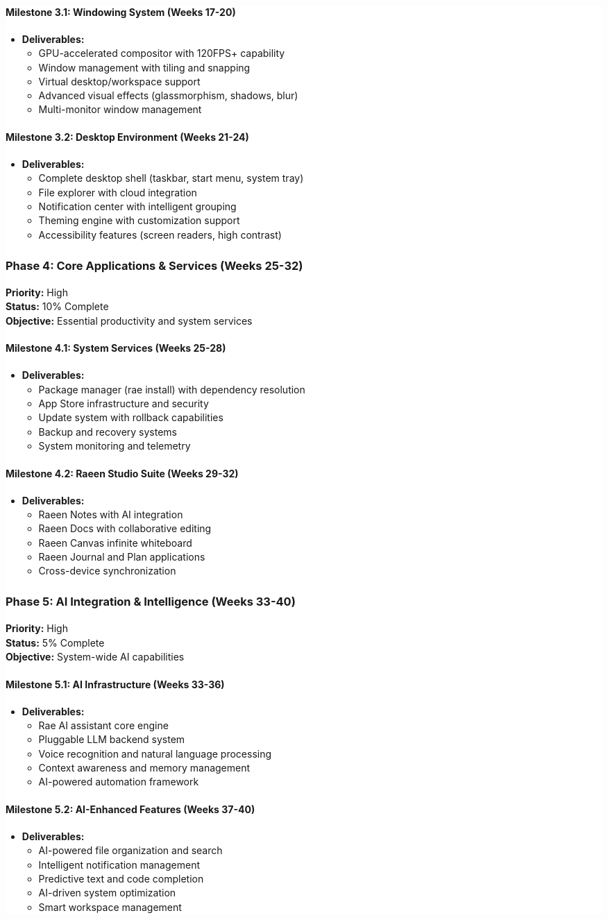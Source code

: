 #### Milestone 3.1: Windowing System (Weeks 17-20)
- **Deliverables:**
  - GPU-accelerated compositor with 120FPS+ capability
  - Window management with tiling and snapping
  - Virtual desktop/workspace support
  - Advanced visual effects (glassmorphism, shadows, blur)
  - Multi-monitor window management

#### Milestone 3.2: Desktop Environment (Weeks 21-24)
- **Deliverables:**
  - Complete desktop shell (taskbar, start menu, system tray)
  - File explorer with cloud integration
  - Notification center with intelligent grouping
  - Theming engine with customization support
  - Accessibility features (screen readers, high contrast)

### Phase 4: Core Applications & Services (Weeks 25-32)
**Priority:** High  
**Status:** 10% Complete  
**Objective:** Essential productivity and system services

#### Milestone 4.1: System Services (Weeks 25-28)
- **Deliverables:**
  - Package manager (rae install) with dependency resolution
  - App Store infrastructure and security
  - Update system with rollback capabilities
  - Backup and recovery systems
  - System monitoring and telemetry

#### Milestone 4.2: Raeen Studio Suite (Weeks 29-32)
- **Deliverables:**
  - Raeen Notes with AI integration
  - Raeen Docs with collaborative editing
  - Raeen Canvas infinite whiteboard
  - Raeen Journal and Plan applications
  - Cross-device synchronization

### Phase 5: AI Integration & Intelligence (Weeks 33-40)
**Priority:** High  
**Status:** 5% Complete  
**Objective:** System-wide AI capabilities

#### Milestone 5.1: AI Infrastructure (Weeks 33-36)
- **Deliverables:**
  - Rae AI assistant core engine
  - Pluggable LLM backend system
  - Voice recognition and natural language processing
  - Context awareness and memory management
  - AI-powered automation framework

#### Milestone 5.2: AI-Enhanced Features (Weeks 37-40)
- **Deliverables:**
  - AI-powered file organization and search
  - Intelligent notification management
  - Predictive text and code completion
  - AI-driven system optimization
  - Smart workspace management
